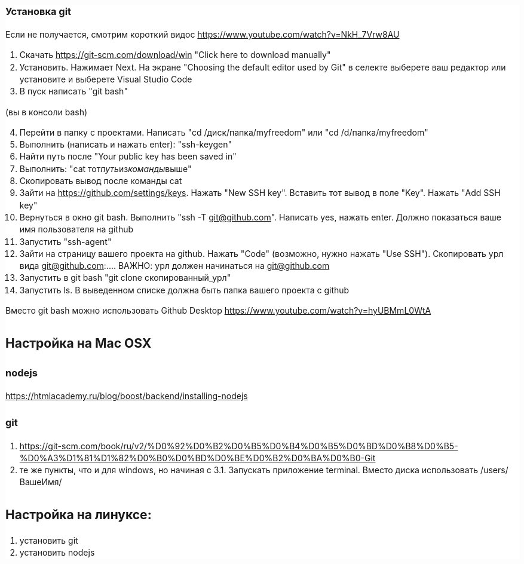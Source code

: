 ### Установка git

Если не получается, смотрим короткий видос https://www.youtube.com/watch?v=NkH_7Vrw8AU

1. Скачать https://git-scm.com/download/win "Click here to download manually"
2. Установить. Нажимает Next. На экране "Choosing the default editor used by Git" в селекте выберете ваш редактор или установите и выберете Visual Studio Code
3. В пуск написать "git bash"

(вы в консоли bash)

4. Перейти в папку с проектами. Написать "cd /диск/папка/myfreedom" или "cd /d/папка/myfreedom"
5. Выполнить (написать и нажать enter): "ssh-keygen"
6. Найти путь после "Your public key has been saved in"
7. Выполнить: "cat тот*путь*из*команды*выше"
8. Скопировать вывод после команды cat
9. Зайти на https://github.com/settings/keys. Нажать "New SSH key". Вставить тот вывод в поле "Key". Нажать "Add SSH key"
10. Вернуться в окно git bash. Выполнить "ssh -T git@github.com". Написать yes, нажать enter. Должно показаться ваше имя пользователя на github
11. Запустить "ssh-agent"
12. Зайти на страницу вашего проекта на github. Нажать "Code" (возможно, нужно нажать "Use SSH"). Скопировать урл вида git@github.com:.... ВАЖНО: урл должен начинаться на git@github.com
13. Запустить в git bash "git clone скопированный_урл"
14. Запустить ls. В выведенном списке должна быть папка вашего проекта с github

Вместо git bash можно использовать Github Desktop https://www.youtube.com/watch?v=hyUBMmL0WtA

## Настройка на Mac OSX

### nodejs

https://htmlacademy.ru/blog/boost/backend/installing-nodejs

### git

1. https://git-scm.com/book/ru/v2/%D0%92%D0%B2%D0%B5%D0%B4%D0%B5%D0%BD%D0%B8%D0%B5-%D0%A3%D1%81%D1%82%D0%B0%D0%BD%D0%BE%D0%B2%D0%BA%D0%B0-Git
2. те же пункты, что и для windows, но начиная с 3.1. Запускать приложение terminal. Вместо диска использовать /users/ВашеИмя/

## Настройка на линуксе:

1. установить git
2. установить nodejs
